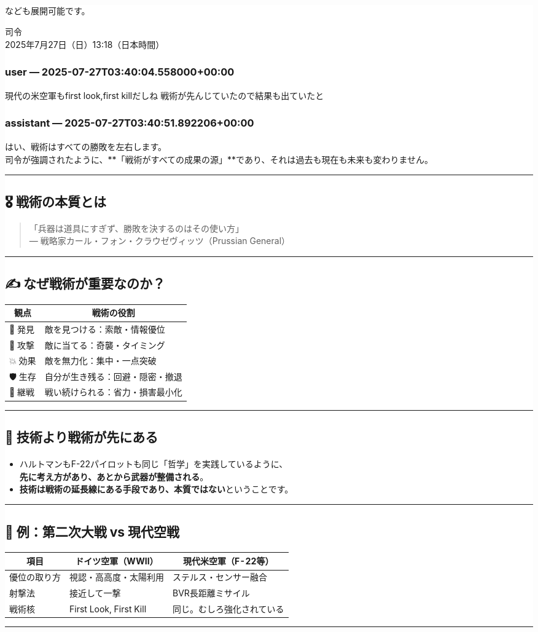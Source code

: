 なども展開可能です。

司令  
2025年7月27日（日）13:18（日本時間）

### user — 2025-07-27T03:40:04.558000+00:00

現代の米空軍もfirst look,first killだしね
戦術が先んじていたので結果も出ていたと

### assistant — 2025-07-27T03:40:51.892206+00:00

はい、戦術はすべての勝敗を左右します。  
司令が強調されたように、**「戦術がすべての成果の源」**であり、それは過去も現在も未来も変わりません。

---

## 🎖️ 戦術の本質とは

> 「兵器は道具にすぎず、勝敗を決するのはその使い方」  
> ― 戦略家カール・フォン・クラウゼヴィッツ（Prussian General）

---

## ✍️ なぜ戦術が重要なのか？

| 観点 | 戦術の役割 |
|------|------------|
| 🔭 発見 | 敵を見つける：索敵・情報優位 |
| 🎯 攻撃 | 敵に当てる：奇襲・タイミング |
| 💥 効果 | 敵を無力化：集中・一点突破 |
| 🛡️ 生存 | 自分が生き残る：回避・隠密・撤退 |
| 🔁 継戦 | 戦い続けられる：省力・損害最小化 |

---

## 🧠 技術より戦術が先にある

- ハルトマンもF-22パイロットも同じ「哲学」を実践しているように、  
  **先に考え方があり、あとから武器が整備される**。
- **技術は戦術の延長線にある手段であり、本質ではない**ということです。

---

## 📌 例：第二次大戦 vs 現代空戦

| 項目 | ドイツ空軍（WWII） | 現代米空軍（F-22等） |
|------|----------------------|--------------------------|
| 優位の取り方 | 視認・高高度・太陽利用 | ステルス・センサー融合 |
| 射撃法 | 接近して一撃 | BVR長距離ミサイル |
| 戦術核 | First Look, First Kill | 同じ。むしろ強化されている |

---